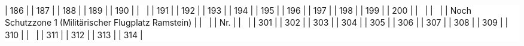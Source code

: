 | 186                                                              |
| 187                                                              |
| 188                                                              |
| 189                                                              |
| 190                                                              |
|                                                                  |
| 191                                                              |
| 192                                                              |
| 193                                                              |
| 194                                                              |
| 195                                                              |
| 196                                                              |
| 197                                                              |
| 198                                                              |
| 199                                                              |
| 200                                                              |
|                                                                  |
|                                                                  |
| Noch Schutzzone 1 (Militärischer Flugplatz Ramstein)             |
|                                                                  |
| Nr.                                                              |
|                                                                  |
| 301                                                              |
| 302                                                              |
| 303                                                              |
| 304                                                              |
| 305                                                              |
| 306                                                              |
| 307                                                              |
| 308                                                              |
| 309                                                              |
| 310                                                              |
|                                                                  |
| 311                                                              |
| 312                                                              |
| 313                                                              |
| 314                                                              |